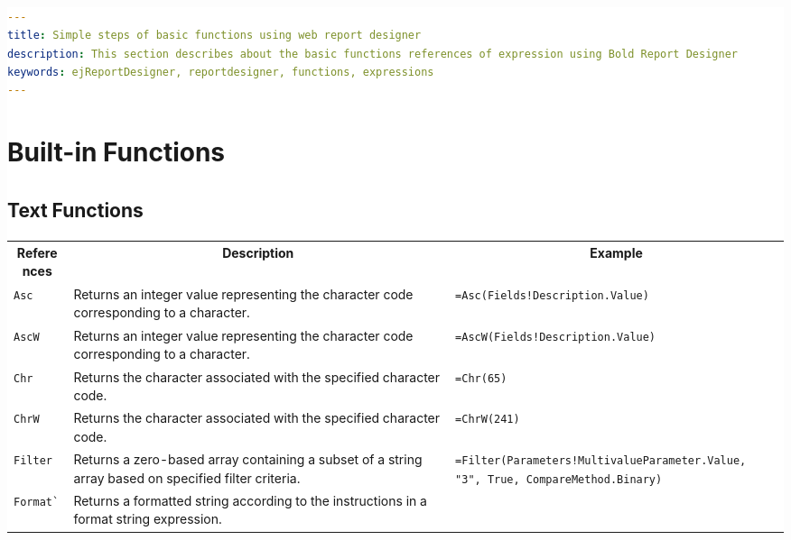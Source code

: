 ```yaml
---
title: Simple steps of basic functions using web report designer
description: This section describes about the basic functions references of expression using Bold Report Designer
keywords: ejReportDesigner, reportdesigner, functions, expressions
---
```


# Built-in Functions

## Text Functions

<table>
<tr>
<th>References</th>
<th>Description</th>
<th>Example</th>
</tr>
<tr>
<td><code class="language-text" style="word-break: break-word;">Asc</code> <br></td>
<td>
Returns an integer value representing the character code corresponding to a character.
</td>
<td><code class="language-text" style="word-break: break-word;">=Asc(Fields!Description.Value)</code></td>
</tr>
<tr>
<td><code class="language-text" style="word-break: break-word;">AscW</code></td>
<td>
Returns an integer value representing the character code corresponding to a character.
</td>
<td><code class="language-text" style="word-break: break-word;">=AscW(Fields!Description.Value)</code></td>
</tr>
<tr>
<td><code class="language-text" style="word-break: break-word;">Chr</code></td>
<td>
Returns the character associated with the specified character code.
</td>
<td><code class="language-text" style="word-break: break-word;">=Chr(65)</code></td>
</tr>
<tr>
<td><code class="language-text" style="word-break: break-word;">ChrW</code></td>
<td>
Returns the character associated with the specified character code.
</td>
<td><code class="language-text" style="word-break: break-word;">=ChrW(241)</code></td>
</tr>
<tr>
<td><code class="language-text" style="word-break: break-word;">Filter</code></td>
<td>
Returns a zero-based array containing a subset of a string array based on specified filter criteria.
</td>
<td><code class="language-text" style="word-break: break-word;">=Filter(Parameters!MultivalueParameter.Value, "3", True, CompareMethod.Binary)</code></td>
</tr>
<tr>
<td><code class="language-text" style="word-break: break-word;">Format`</td>
<td>
Returns a formatted string according to the instructions in a format string expression.